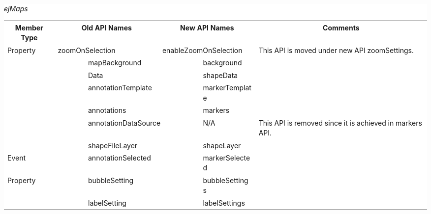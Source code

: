 _ejMaps_

<table>
<tr>
<th>
Member Type</th><th colspan = "2">
Old API Names</th><th colspan = "2">
New API Names</th><th colspan = "2">
Comments</th></tr>
<tr>
<td>
Property</td><td colspan = "2">
zoomOnSelection</td><td colspan = "2">
enableZoomOnSelection</td><td colspan = "2">
This API is moved under new API zoomSettings.</td></tr>
<tr>
<td colspan = "2" rowspan = "6">
</td><td colspan = "2">
mapBackground</td><td colspan = "2">
background</td><td>
</td></tr>
<tr>
<td colspan = "2">
Data</td><td colspan = "2">
shapeData</td><td>
</td></tr>
<tr>
<td colspan = "2">
annotationTemplate</td><td colspan = "2">
markerTemplate</td><td>
</td></tr>
<tr>
<td colspan = "2">
annotations</td><td colspan = "2">
markers</td><td>
</td></tr>
<tr>
<td colspan = "2">
annotationDataSource</td><td colspan = "2">
N/A</td><td>
This API is removed since it is achieved in markers API.</td></tr>
<tr>
<td colspan = "2">
shapeFileLayer</td><td colspan = "2">
shapeLayer</td><td>
</td></tr>
<tr>
<td colspan = "2">
Event</td><td colspan = "2">
annotationSelected</td><td colspan = "2">
markerSelected</td><td>
</td></tr>
<tr>
<td colspan = "2" rowspan = "37">
Property</td><td colspan = "2">
bubbleSetting</td><td colspan = "2">
bubbleSettings</td><td>
</td></tr>
<tr>
<td colspan = "2">
labelSetting</td><td colspan = "2">
labelSettings</td><td>
</td></tr>
<tr>